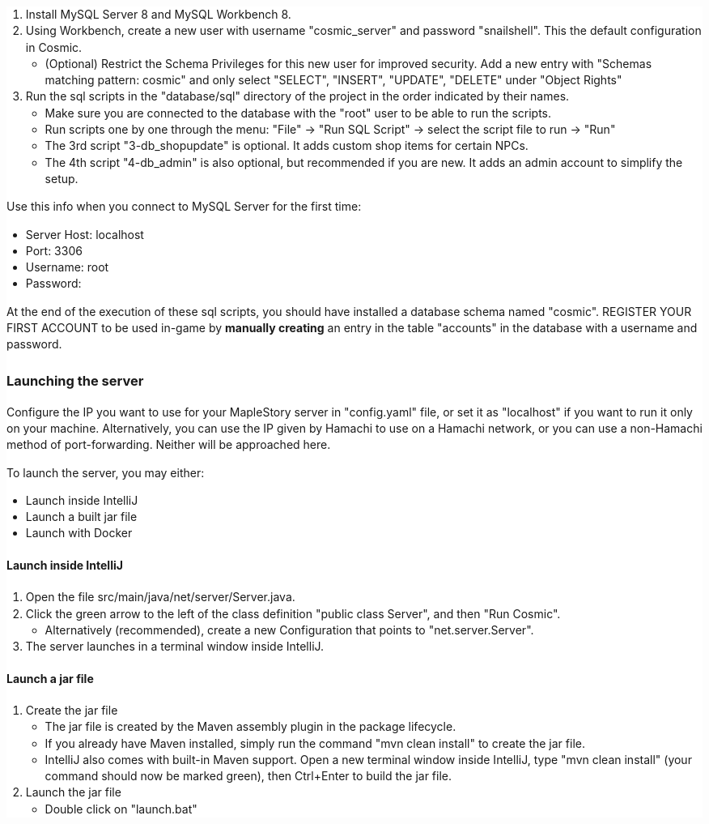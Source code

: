 1. Install MySQL Server 8 and MySQL Workbench 8.  
2. Using Workbench, create a new user with username "cosmic_server" and password "snailshell". 
   This the default configuration in Cosmic.
   * (Optional) Restrict the Schema Privileges for this new user for improved security. 
	 Add a new entry with "Schemas matching pattern: cosmic" and only select "SELECT", "INSERT", "UPDATE", "DELETE" under "Object Rights"
3. Run the sql scripts in the "database/sql" directory of the project in the order indicated by their names. 
	* Make sure you are connected to the database with the "root" user to be able to run the scripts.
	* Run scripts one by one through the menu: "File" -> "Run SQL Script" -> select the script file to run -> "Run"
	* The 3rd script "3-db_shopupdate" is optional. It adds custom shop items for certain NPCs.
    * The 4th script "4-db_admin" is also optional, but recommended if you are new. It adds an admin account to simplify the setup.

Use this info when you connect to MySQL Server for the first time:
* Server Host: localhost
* Port: 3306
* Username: root
* Password: <whatever password you set during MySQL Server installation>

At the end of the execution of these sql scripts, you should have installed a database schema named "cosmic". 
REGISTER YOUR FIRST ACCOUNT to be used in-game by **manually creating** an entry in the table "accounts" in the database with a username and password.


### Launching the server

Configure the IP you want to use for your MapleStory server in "config.yaml" file, or set it as "localhost" if you want to run it only on your machine.
Alternatively, you can use the IP given by Hamachi to use on a Hamachi network, or you can use a non-Hamachi method of port-forwarding. Neither will be approached here.


To launch the server, you may either:
* Launch inside IntelliJ
* Launch a built jar file
* Launch with Docker

#### Launch inside IntelliJ
1. Open the file src/main/java/net/server/Server.java.
2. Click the green arrow to the left of the class definition "public class Server", and then "Run Cosmic". 
   * Alternatively (recommended), create a new Configuration that points to "net.server.Server".
3. The server launches in a terminal window inside IntelliJ.

#### Launch a jar file
1. Create the jar file
   * The jar file is created by the Maven assembly plugin in the package lifecycle.
   * If you already have Maven installed, simply run the command "mvn clean install" to create the jar file.
   * IntelliJ also comes with built-in Maven support. Open a new terminal window inside IntelliJ, type "mvn clean install" (your command should now be marked green), then Ctrl+Enter to build the jar file.
2. Launch the jar file
   * Double click on "launch.bat"
    